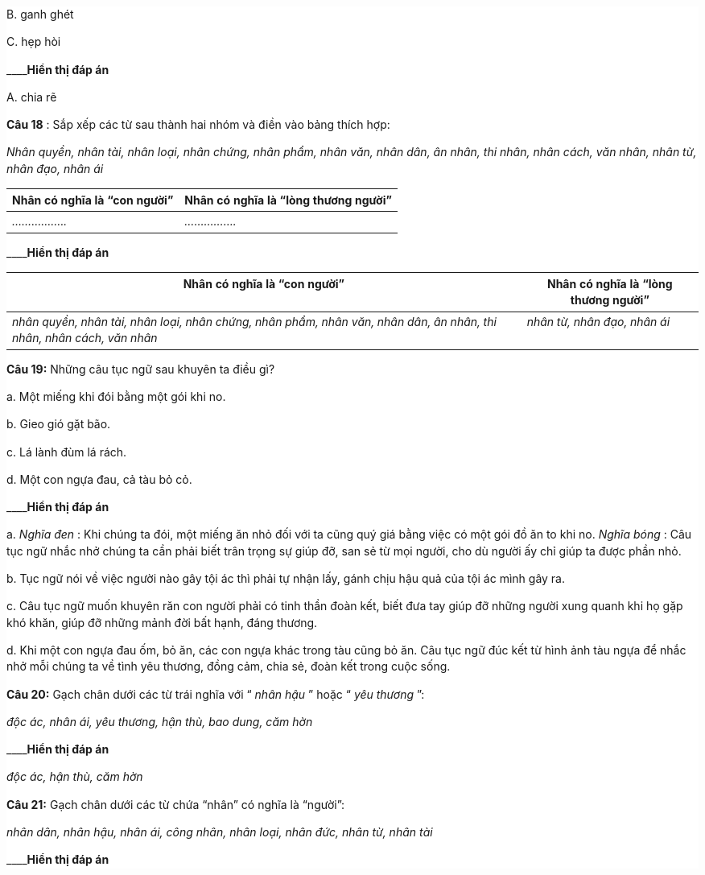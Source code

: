 B. ganh ghét

C. hẹp hòi

____**Hiển thị đáp án**

A. chia rẽ 

**Câu 18** : Sắp xếp các từ sau thành hai nhóm và điền vào bảng thích hợp: 

_Nhân quyền, nhân tài, nhân loại, nhân chứng, nhân phẩm, nhân văn, nhân dân, ân nhân, thi nhân, nhân cách, văn nhân, nhân từ, nhân đạo, nhân ái_

Nhân có nghĩa là “con người” |  Nhân có nghĩa là “lòng thương người”  
---|---  
_…………….._ |  _……………._  
____**Hiển thị đáp án**

Nhân có nghĩa là “con người” |  Nhân có nghĩa là “lòng thương người”  
---|---  
_nhân quyền, nhân tài, nhân loại, nhân chứng, nhân phẩm, nhân văn, nhân dân, ân nhân, thi nhân, nhân cách, văn nhân_ |  _nhân từ, nhân đạo, nhân ái_  
  
**Câu 19:** Những câu tục ngữ sau khuyên ta điều gì?

a. Một miếng khi đói bằng một gói khi no. 

b. Gieo gió gặt bão.

c. Lá lành đùm lá rách. 

d. Một con ngựa đau, cả tàu bỏ cỏ. 

____**Hiển thị đáp án**

a. _Nghĩa đen_ : Khi chúng ta đói, một miếng ăn nhỏ đối với ta cũng quý giá bằng việc có một gói đồ ăn to khi no. _Nghĩa bóng_ : Câu tục ngữ nhắc nhở chúng ta cần phải biết trân trọng sự giúp đỡ, san sẻ từ mọi người, cho dù người ấy chỉ giúp ta được phần nhỏ.

b. Tục ngữ nói về việc người nào gây tội ác thì phải tự nhận lấy, gánh chịu hậu quả của tội ác mình gây ra.

c. Câu tục ngữ muốn khuyên răn con người phải có tinh thần đoàn kết, biết đưa tay giúp đỡ những người xung quanh khi họ gặp khó khăn, giúp đỡ những mảnh đời bất hạnh, đáng thương.

d. Khi một con ngựa đau ốm, bỏ ăn, các con ngựa khác trong tàu cũng bỏ ăn. Câu tục ngữ đúc kết từ hình ảnh tàu ngựa để nhắc nhở mỗi chúng ta về tình yêu thương, đồng cảm, chia sẻ, đoàn kết trong cuộc sống.

**Câu 20:** Gạch chân dưới các từ trái nghĩa với “ _nhân hậu_ ” hoặc “ _yêu thương_ ”: 

_độc ác, nhân ái, yêu thương, hận thù, bao dung, căm hờn_

____**Hiển thị đáp án**

_độc ác, hận thù, căm hờn_

**Câu 21:** Gạch chân dưới các từ chứa “nhân” có nghĩa là “người”: 

_nhân dân, nhân hậu, nhân ái, công nhân, nhân loại, nhân đức, nhân từ, nhân tài_

____**Hiển thị đáp án**
